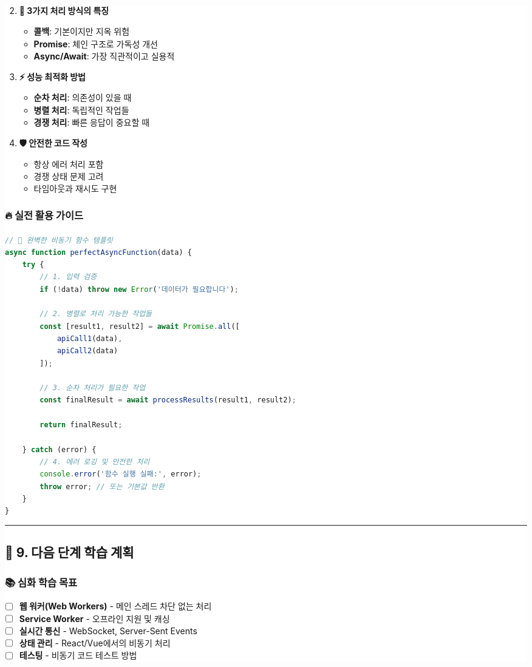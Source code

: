 2. **🔄 3가지 처리 방식의 특징**
   - **콜백**: 기본이지만 지옥 위험
   - **Promise**: 체인 구조로 가독성 개선
   - **Async/Await**: 가장 직관적이고 실용적

3. **⚡ 성능 최적화 방법**
   - **순차 처리**: 의존성이 있을 때
   - **병렬 처리**: 독립적인 작업들
   - **경쟁 처리**: 빠른 응답이 중요할 때

4. **🛡️ 안전한 코드 작성**
   - 항상 에러 처리 포함
   - 경쟁 상태 문제 고려
   - 타임아웃과 재시도 구현

### 🔥 실전 활용 가이드

```javascript
// 🎯 완벽한 비동기 함수 템플릿
async function perfectAsyncFunction(data) {
    try {
        // 1. 입력 검증
        if (!data) throw new Error('데이터가 필요합니다');
        
        // 2. 병렬로 처리 가능한 작업들
        const [result1, result2] = await Promise.all([
            apiCall1(data),
            apiCall2(data)
        ]);
        
        // 3. 순차 처리가 필요한 작업
        const finalResult = await processResults(result1, result2);
        
        return finalResult;
        
    } catch (error) {
        // 4. 에러 로깅 및 안전한 처리
        console.error('함수 실행 실패:', error);
        throw error; // 또는 기본값 반환
    }
}
```

---

## 🚀 9. 다음 단계 학습 계획

### 📚 심화 학습 목표

- [ ] **웹 워커(Web Workers)** - 메인 스레드 차단 없는 처리
- [ ] **Service Worker** - 오프라인 지원 및 캐싱
- [ ] **실시간 통신** - WebSocket, Server-Sent Events
- [ ] **상태 관리** - React/Vue에서의 비동기 처리
- [ ] **테스팅** - 비동기 코드 테스트 방법
